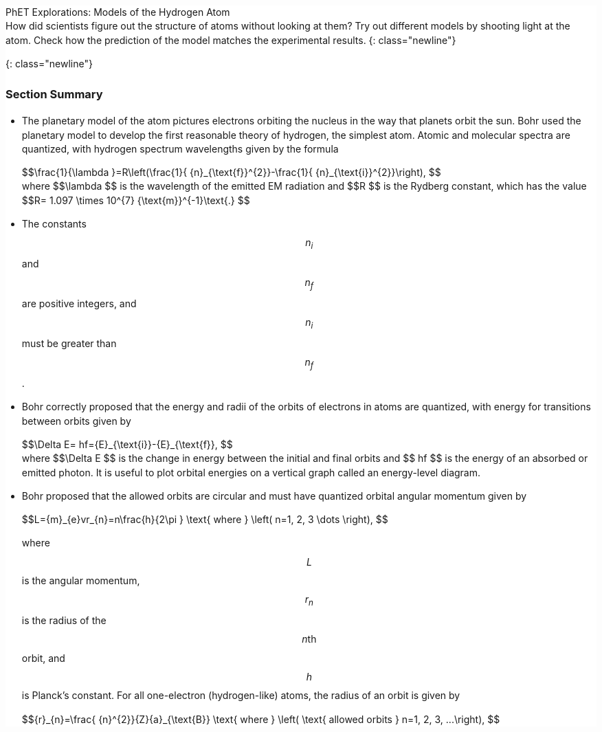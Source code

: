 <div class="note" data-has-label="true"  class="interactive" data-label="" markdown="1">
<div class="title">
PhET Explorations: Models of the Hydrogen Atom
</div>
How did scientists figure out the structure of atoms without looking at them? Try out different models by shooting light at the atom. Check how the prediction of the model matches the experimental results.
{: class="newline"}


{: class="newline"}

<div class="media" id="PhET_module" data-alt="">
<iframe width="860" height="671.4" src="https://archive.cnx.org/specials/d77cc1d0-33e4-11e6-b016-6726afecd2be/hydrogen-atom/#sim-hydrogen-atom"></iframe>
</div>
</div>

### Section Summary

* The planetary model of the atom pictures electrons orbiting the nucleus in the
  way that planets orbit the sun. Bohr used the planetary model to develop the
  first reasonable theory of hydrogen, the simplest atom. Atomic and molecular
  spectra are quantized, with hydrogen spectrum wavelengths given by the formula
  <div class="equation" >
   $$\frac{1}{\lambda }=R\left(\frac{1}{ {n}_{\text{f}}^{2}}-\frac{1}{ {n}_{\text{i}}^{2}}\right), $$
  </div>
     where
   $$\lambda  $$ is the wavelength of the emitted EM radiation and
   $$R $$ is the Rydberg constant, which has the value
  <div class="equation" >
   $$R= 1.097 \times 10^{7}  {\text{m}}^{-1}\text{.} $$
  </div>

* The constants $${n}_{i} $$ and $${n}_{f} $$ are positive integers, and $${n}_{i} $$ must be greater than $${n}_{f} $$ .

* Bohr correctly proposed that the energy and radii of the orbits of electrons
  in atoms are quantized, with energy for transitions between orbits given by
  <div class="equation" >
   $$\Delta E= hf={E}_{\text{i}}-{E}_{\text{f}}, $$
  </div>
  where $$\Delta E $$ is the change in energy between the initial and final orbits and $$ hf $$ is the energy of an absorbed or emitted photon. It is useful to plot orbital energies on a vertical graph called an energy-level diagram.
* Bohr proposed that the allowed orbits are circular and must have quantized
  orbital angular momentum given by
  <div class="equation" >
   $$L={m}_{e}vr_{n}=n\frac{h}{2\pi } \text{ where } \left( n=1, 2, 3 \dots \right), $$
  </div>

  where $$L $$ is the angular momentum, $${r}_{n} $$ is the radius of the $$n\text{th} $$ orbit, and $$h $$
 is Planck’s constant. For all one-electron (hydrogen-like) atoms, the radius of an orbit is given by
  <div class="equation" >
   $${r}_{n}=\frac{ {n}^{2}}{Z}{a}_{\text{B}}  \text{ where } \left( \text{ allowed orbits } n=1, 2, 3, ...\right), $$
  </div>
